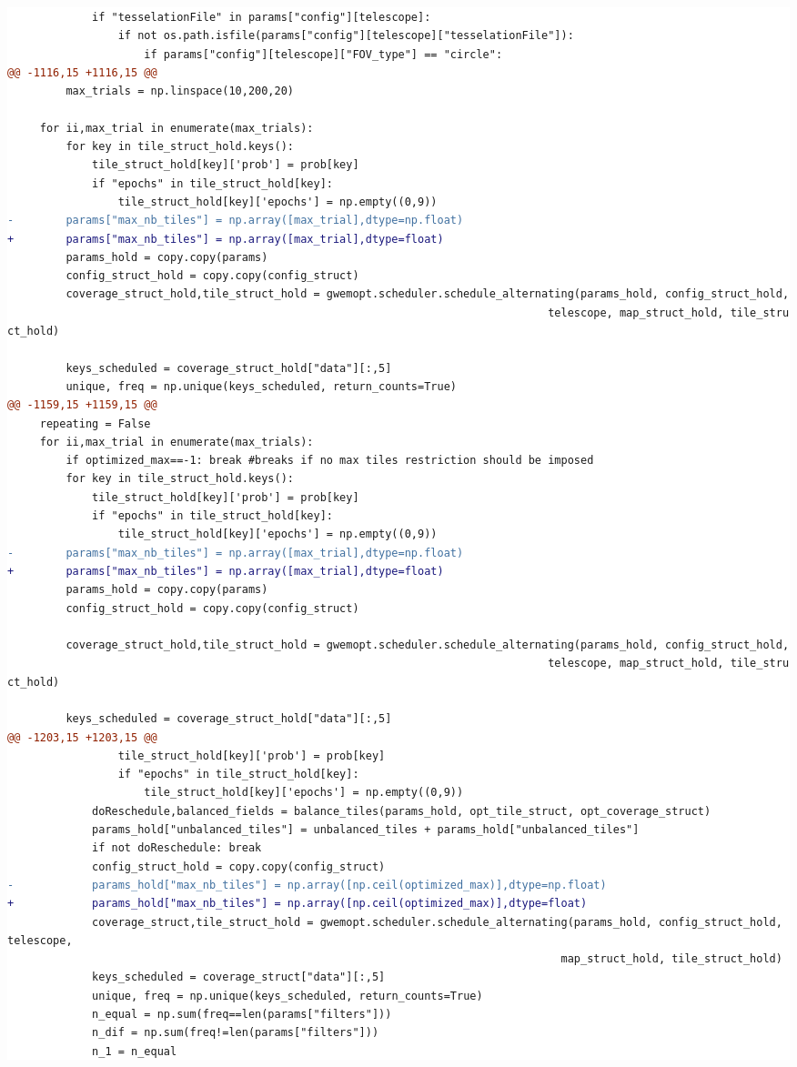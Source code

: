 ```diff
             if "tesselationFile" in params["config"][telescope]:
                 if not os.path.isfile(params["config"][telescope]["tesselationFile"]):
                     if params["config"][telescope]["FOV_type"] == "circle":
@@ -1116,15 +1116,15 @@
         max_trials = np.linspace(10,200,20)
 
     for ii,max_trial in enumerate(max_trials):
         for key in tile_struct_hold.keys():
             tile_struct_hold[key]['prob'] = prob[key]
             if "epochs" in tile_struct_hold[key]:
                 tile_struct_hold[key]['epochs'] = np.empty((0,9))
-        params["max_nb_tiles"] = np.array([max_trial],dtype=np.float)
+        params["max_nb_tiles"] = np.array([max_trial],dtype=float)
         params_hold = copy.copy(params)
         config_struct_hold = copy.copy(config_struct)
         coverage_struct_hold,tile_struct_hold = gwemopt.scheduler.schedule_alternating(params_hold, config_struct_hold,
                                                                                   telescope, map_struct_hold, tile_struct_hold)
 
         keys_scheduled = coverage_struct_hold["data"][:,5]
         unique, freq = np.unique(keys_scheduled, return_counts=True)
@@ -1159,15 +1159,15 @@
     repeating = False
     for ii,max_trial in enumerate(max_trials):
         if optimized_max==-1: break #breaks if no max tiles restriction should be imposed
         for key in tile_struct_hold.keys():
             tile_struct_hold[key]['prob'] = prob[key]
             if "epochs" in tile_struct_hold[key]:
                 tile_struct_hold[key]['epochs'] = np.empty((0,9))
-        params["max_nb_tiles"] = np.array([max_trial],dtype=np.float)
+        params["max_nb_tiles"] = np.array([max_trial],dtype=float)
         params_hold = copy.copy(params)
         config_struct_hold = copy.copy(config_struct)
 
         coverage_struct_hold,tile_struct_hold = gwemopt.scheduler.schedule_alternating(params_hold, config_struct_hold,
                                                                                   telescope, map_struct_hold, tile_struct_hold)
 
         keys_scheduled = coverage_struct_hold["data"][:,5]
@@ -1203,15 +1203,15 @@
                 tile_struct_hold[key]['prob'] = prob[key]
                 if "epochs" in tile_struct_hold[key]:
                     tile_struct_hold[key]['epochs'] = np.empty((0,9))
             doReschedule,balanced_fields = balance_tiles(params_hold, opt_tile_struct, opt_coverage_struct)
             params_hold["unbalanced_tiles"] = unbalanced_tiles + params_hold["unbalanced_tiles"]
             if not doReschedule: break
             config_struct_hold = copy.copy(config_struct)
-            params_hold["max_nb_tiles"] = np.array([np.ceil(optimized_max)],dtype=np.float)
+            params_hold["max_nb_tiles"] = np.array([np.ceil(optimized_max)],dtype=float)
             coverage_struct,tile_struct_hold = gwemopt.scheduler.schedule_alternating(params_hold, config_struct_hold, telescope,
                                                                                     map_struct_hold, tile_struct_hold)
             keys_scheduled = coverage_struct["data"][:,5]
             unique, freq = np.unique(keys_scheduled, return_counts=True)
             n_equal = np.sum(freq==len(params["filters"]))
             n_dif = np.sum(freq!=len(params["filters"]))
             n_1 = n_equal
```

